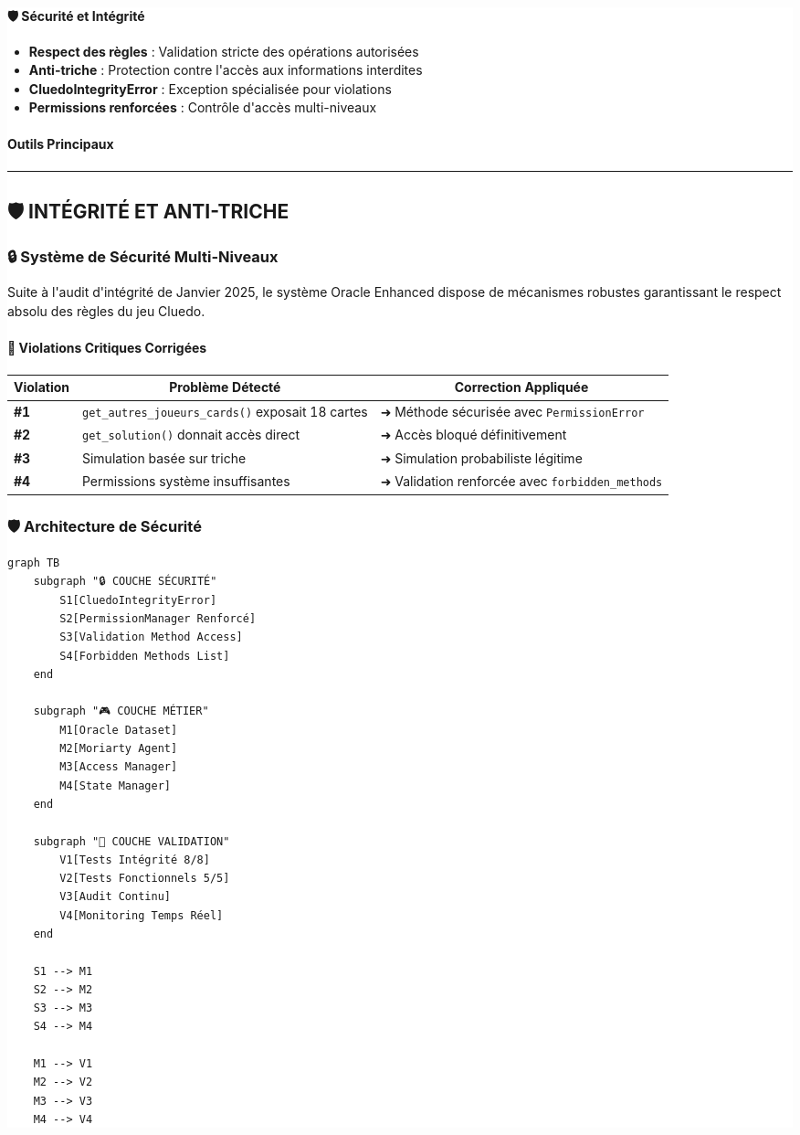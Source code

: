 #### 🛡️ Sécurité et Intégrité
- **Respect des règles** : Validation stricte des opérations autorisées
- **Anti-triche** : Protection contre l'accès aux informations interdites
- **CluedoIntegrityError** : Exception spécialisée pour violations
- **Permissions renforcées** : Contrôle d'accès multi-niveaux

#### Outils Principaux

---

## 🛡️ **INTÉGRITÉ ET ANTI-TRICHE**

### 🔒 **Système de Sécurité Multi-Niveaux**

Suite à l'audit d'intégrité de Janvier 2025, le système Oracle Enhanced dispose de mécanismes robustes garantissant le respect absolu des règles du jeu Cluedo.

#### 🚨 **Violations Critiques Corrigées**

| **Violation** | **Problème Détecté** | **Correction Appliquée** |
|---------------|---------------------|-------------------------|
| **#1** | `get_autres_joueurs_cards()` exposait 18 cartes | ➜ Méthode sécurisée avec `PermissionError` |
| **#2** | `get_solution()` donnait accès direct | ➜ Accès bloqué définitivement |
| **#3** | Simulation basée sur triche | ➜ Simulation probabiliste légitime |
| **#4** | Permissions système insuffisantes | ➜ Validation renforcée avec `forbidden_methods` |

### 🛡️ **Architecture de Sécurité**

```mermaid
graph TB
    subgraph "🔒 COUCHE SÉCURITÉ"
        S1[CluedoIntegrityError]
        S2[PermissionManager Renforcé]
        S3[Validation Method Access]
        S4[Forbidden Methods List]
    end
    
    subgraph "🎮 COUCHE MÉTIER"
        M1[Oracle Dataset]
        M2[Moriarty Agent]
        M3[Access Manager]
        M4[State Manager]
    end
    
    subgraph "🧪 COUCHE VALIDATION"
        V1[Tests Intégrité 8/8]
        V2[Tests Fonctionnels 5/5]
        V3[Audit Continu]
        V4[Monitoring Temps Réel]
    end
    
    S1 --> M1
    S2 --> M2
    S3 --> M3
    S4 --> M4
    
    M1 --> V1
    M2 --> V2
    M3 --> V3
    M4 --> V4
```

